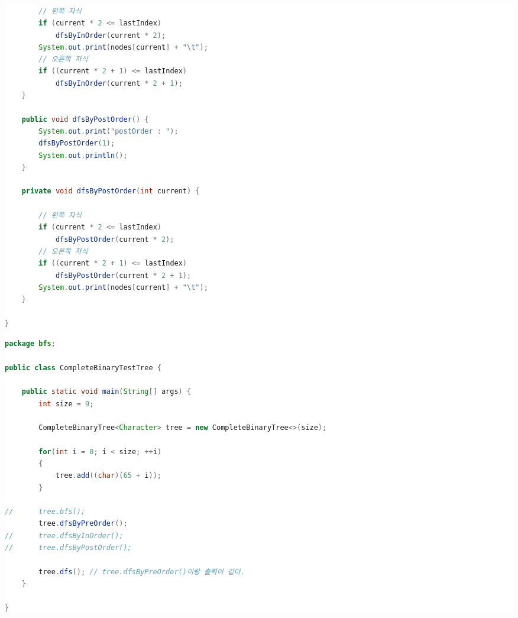 ```java
		// 왼쪽 자식
		if (current * 2 <= lastIndex)
			dfsByInOrder(current * 2);
		System.out.print(nodes[current] + "\t");
		// 오른쪽 자식
		if ((current * 2 + 1) <= lastIndex)
			dfsByInOrder(current * 2 + 1);
	}

	public void dfsByPostOrder() {
		System.out.print("postOrder : ");
		dfsByPostOrder(1);
		System.out.println();
	}

	private void dfsByPostOrder(int current) {

		// 왼쪽 자식
		if (current * 2 <= lastIndex)
			dfsByPostOrder(current * 2);
		// 오른쪽 자식
		if ((current * 2 + 1) <= lastIndex)
			dfsByPostOrder(current * 2 + 1);
		System.out.print(nodes[current] + "\t");
	}

}
```

```java
package bfs;

public class CompleteBinaryTestTree {

	public static void main(String[] args) {
		int size = 9;
		
		CompleteBinaryTree<Character> tree = new CompleteBinaryTree<>(size);
		
		for(int i = 0; i < size; ++i)
		{
			tree.add((char)(65 + i)); 
		}
		
//		tree.bfs();
		tree.dfsByPreOrder();
//		tree.dfsByInOrder();
//		tree.dfsByPostOrder();
		
		tree.dfs(); // tree.dfsByPreOrder()이랑 출력이 같다.
	}

}
```
